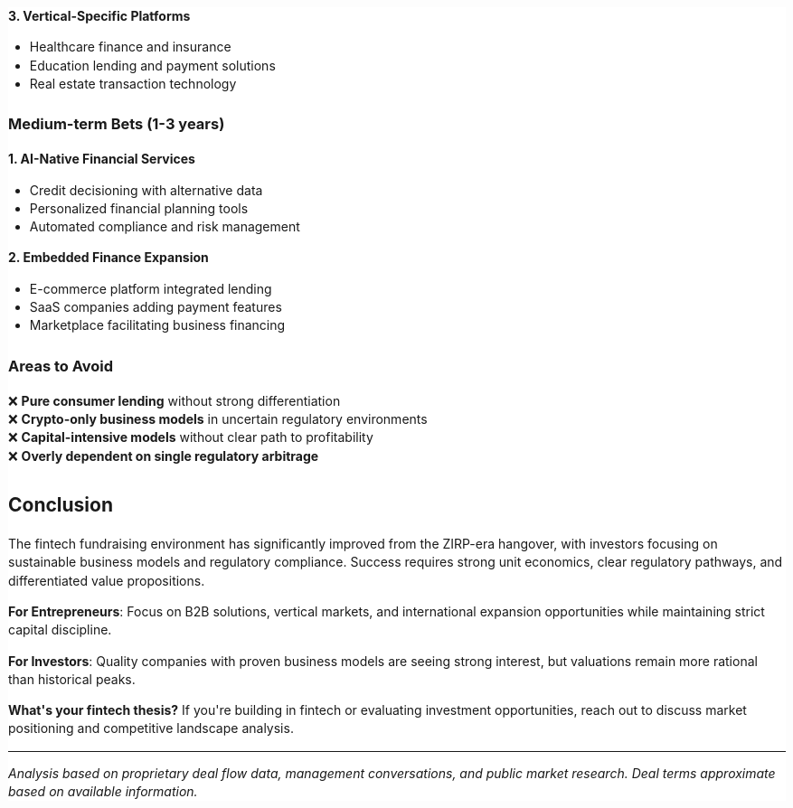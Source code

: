 **3. Vertical-Specific Platforms**
- Healthcare finance and insurance
- Education lending and payment solutions
- Real estate transaction technology

### Medium-term Bets (1-3 years)

**1. AI-Native Financial Services**
- Credit decisioning with alternative data
- Personalized financial planning tools
- Automated compliance and risk management

**2. Embedded Finance Expansion**
- E-commerce platform integrated lending
- SaaS companies adding payment features
- Marketplace facilitating business financing

### Areas to Avoid

❌ **Pure consumer lending** without strong differentiation  
❌ **Crypto-only business models** in uncertain regulatory environments  
❌ **Capital-intensive models** without clear path to profitability  
❌ **Overly dependent on single regulatory arbitrage**

## Conclusion

The fintech fundraising environment has significantly improved from the ZIRP-era hangover, with investors focusing on sustainable business models and regulatory compliance. Success requires strong unit economics, clear regulatory pathways, and differentiated value propositions.

**For Entrepreneurs**: Focus on B2B solutions, vertical markets, and international expansion opportunities while maintaining strict capital discipline.

**For Investors**: Quality companies with proven business models are seeing strong interest, but valuations remain more rational than historical peaks.

**What's your fintech thesis?** If you're building in fintech or evaluating investment opportunities, reach out to discuss market positioning and competitive landscape analysis.

---

*Analysis based on proprietary deal flow data, management conversations, and public market research. Deal terms approximate based on available information.*
